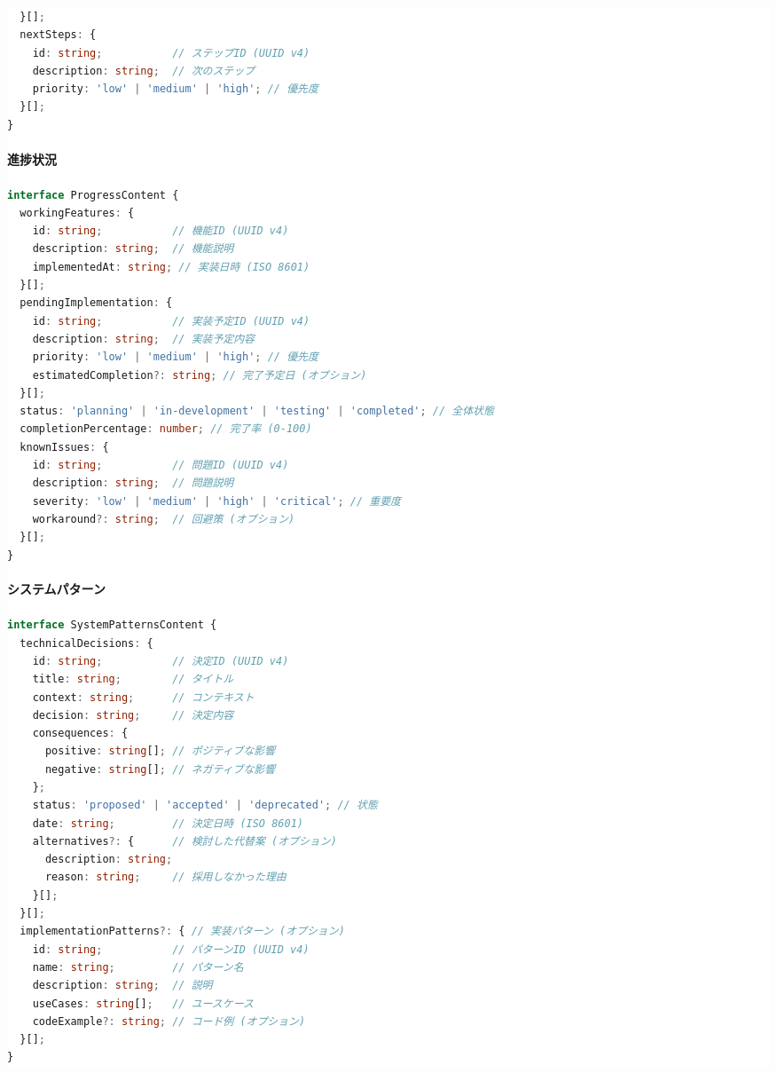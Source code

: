 ```typescript
  }[];
  nextSteps: {
    id: string;           // ステップID (UUID v4)
    description: string;  // 次のステップ
    priority: 'low' | 'medium' | 'high'; // 優先度
  }[];
}
```

#### 進捗状況

```typescript
interface ProgressContent {
  workingFeatures: {
    id: string;           // 機能ID (UUID v4)
    description: string;  // 機能説明
    implementedAt: string; // 実装日時 (ISO 8601)
  }[];
  pendingImplementation: {
    id: string;           // 実装予定ID (UUID v4)
    description: string;  // 実装予定内容
    priority: 'low' | 'medium' | 'high'; // 優先度
    estimatedCompletion?: string; // 完了予定日 (オプション)
  }[];
  status: 'planning' | 'in-development' | 'testing' | 'completed'; // 全体状態
  completionPercentage: number; // 完了率 (0-100)
  knownIssues: {
    id: string;           // 問題ID (UUID v4)
    description: string;  // 問題説明
    severity: 'low' | 'medium' | 'high' | 'critical'; // 重要度
    workaround?: string;  // 回避策 (オプション)
  }[];
}
```

#### システムパターン

```typescript
interface SystemPatternsContent {
  technicalDecisions: {
    id: string;           // 決定ID (UUID v4)
    title: string;        // タイトル
    context: string;      // コンテキスト
    decision: string;     // 決定内容
    consequences: {
      positive: string[]; // ポジティブな影響
      negative: string[]; // ネガティブな影響
    };
    status: 'proposed' | 'accepted' | 'deprecated'; // 状態
    date: string;         // 決定日時 (ISO 8601)
    alternatives?: {      // 検討した代替案 (オプション)
      description: string;
      reason: string;     // 採用しなかった理由
    }[];
  }[];
  implementationPatterns?: { // 実装パターン (オプション)
    id: string;           // パターンID (UUID v4)
    name: string;         // パターン名
    description: string;  // 説明
    useCases: string[];   // ユースケース
    codeExample?: string; // コード例 (オプション)
  }[];
}
```
